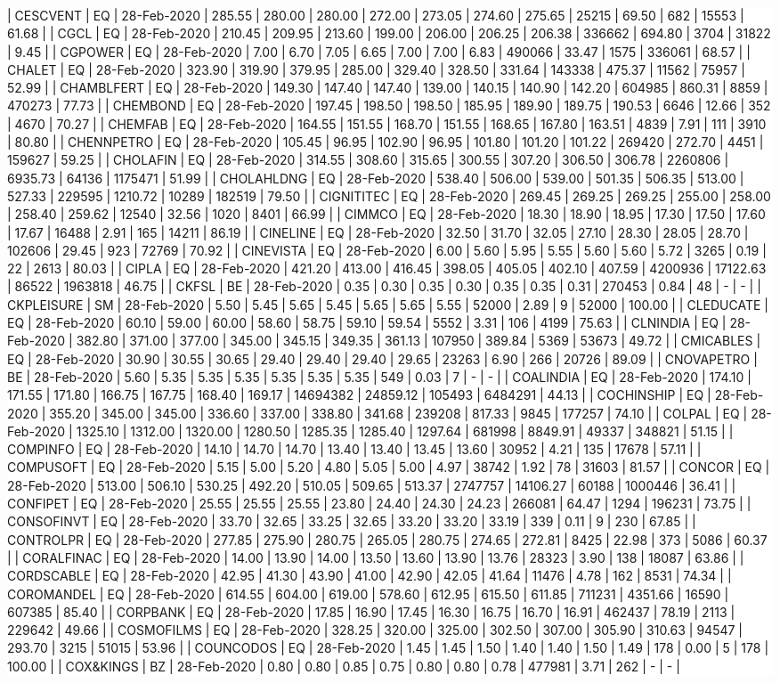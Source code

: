 | CESCVENT | EQ | 28-Feb-2020 | 285.55 | 280.00 | 280.00 | 272.00 | 273.05 | 274.60 | 275.65 | 25215 | 69.50 | 682 | 15553 | 61.68 |
| CGCL | EQ | 28-Feb-2020 | 210.45 | 209.95 | 213.60 | 199.00 | 206.00 | 206.25 | 206.38 | 336662 | 694.80 | 3704 | 31822 | 9.45 |
| CGPOWER | EQ | 28-Feb-2020 | 7.00 | 6.70 | 7.05 | 6.65 | 7.00 | 7.00 | 6.83 | 490066 | 33.47 | 1575 | 336061 | 68.57 |
| CHALET | EQ | 28-Feb-2020 | 323.90 | 319.90 | 379.95 | 285.00 | 329.40 | 328.50 | 331.64 | 143338 | 475.37 | 11562 | 75957 | 52.99 |
| CHAMBLFERT | EQ | 28-Feb-2020 | 149.30 | 147.40 | 147.40 | 139.00 | 140.15 | 140.90 | 142.20 | 604985 | 860.31 | 8859 | 470273 | 77.73 |
| CHEMBOND | EQ | 28-Feb-2020 | 197.45 | 198.50 | 198.50 | 185.95 | 189.90 | 189.75 | 190.53 | 6646 | 12.66 | 352 | 4670 | 70.27 |
| CHEMFAB | EQ | 28-Feb-2020 | 164.55 | 151.55 | 168.70 | 151.55 | 168.65 | 167.80 | 163.51 | 4839 | 7.91 | 111 | 3910 | 80.80 |
| CHENNPETRO | EQ | 28-Feb-2020 | 105.45 | 96.95 | 102.90 | 96.95 | 101.80 | 101.20 | 101.22 | 269420 | 272.70 | 4451 | 159627 | 59.25 |
| CHOLAFIN | EQ | 28-Feb-2020 | 314.55 | 308.60 | 315.65 | 300.55 | 307.20 | 306.50 | 306.78 | 2260806 | 6935.73 | 64136 | 1175471 | 51.99 |
| CHOLAHLDNG | EQ | 28-Feb-2020 | 538.40 | 506.00 | 539.00 | 501.35 | 506.35 | 513.00 | 527.33 | 229595 | 1210.72 | 10289 | 182519 | 79.50 |
| CIGNITITEC | EQ | 28-Feb-2020 | 269.45 | 269.25 | 269.25 | 255.00 | 258.00 | 258.40 | 259.62 | 12540 | 32.56 | 1020 | 8401 | 66.99 |
| CIMMCO | EQ | 28-Feb-2020 | 18.30 | 18.90 | 18.95 | 17.30 | 17.50 | 17.60 | 17.67 | 16488 | 2.91 | 165 | 14211 | 86.19 |
| CINELINE | EQ | 28-Feb-2020 | 32.50 | 31.70 | 32.05 | 27.10 | 28.30 | 28.05 | 28.70 | 102606 | 29.45 | 923 | 72769 | 70.92 |
| CINEVISTA | EQ | 28-Feb-2020 | 6.00 | 5.60 | 5.95 | 5.55 | 5.60 | 5.60 | 5.72 | 3265 | 0.19 | 22 | 2613 | 80.03 |
| CIPLA | EQ | 28-Feb-2020 | 421.20 | 413.00 | 416.45 | 398.05 | 405.05 | 402.10 | 407.59 | 4200936 | 17122.63 | 86522 | 1963818 | 46.75 |
| CKFSL | BE | 28-Feb-2020 | 0.35 | 0.30 | 0.35 | 0.30 | 0.35 | 0.35 | 0.31 | 270453 | 0.84 | 48 | - | - |
| CKPLEISURE | SM | 28-Feb-2020 | 5.50 | 5.45 | 5.65 | 5.45 | 5.65 | 5.65 | 5.55 | 52000 | 2.89 | 9 | 52000 | 100.00 |
| CLEDUCATE | EQ | 28-Feb-2020 | 60.10 | 59.00 | 60.00 | 58.60 | 58.75 | 59.10 | 59.54 | 5552 | 3.31 | 106 | 4199 | 75.63 |
| CLNINDIA | EQ | 28-Feb-2020 | 382.80 | 371.00 | 377.00 | 345.00 | 345.15 | 349.35 | 361.13 | 107950 | 389.84 | 5369 | 53673 | 49.72 |
| CMICABLES | EQ | 28-Feb-2020 | 30.90 | 30.55 | 30.65 | 29.40 | 29.40 | 29.40 | 29.65 | 23263 | 6.90 | 266 | 20726 | 89.09 |
| CNOVAPETRO | BE | 28-Feb-2020 | 5.60 | 5.35 | 5.35 | 5.35 | 5.35 | 5.35 | 5.35 | 549 | 0.03 | 7 | - | - |
| COALINDIA | EQ | 28-Feb-2020 | 174.10 | 171.55 | 171.80 | 166.75 | 167.75 | 168.40 | 169.17 | 14694382 | 24859.12 | 105493 | 6484291 | 44.13 |
| COCHINSHIP | EQ | 28-Feb-2020 | 355.20 | 345.00 | 345.00 | 336.60 | 337.00 | 338.80 | 341.68 | 239208 | 817.33 | 9845 | 177257 | 74.10 |
| COLPAL | EQ | 28-Feb-2020 | 1325.10 | 1312.00 | 1320.00 | 1280.50 | 1285.35 | 1285.40 | 1297.64 | 681998 | 8849.91 | 49337 | 348821 | 51.15 |
| COMPINFO | EQ | 28-Feb-2020 | 14.10 | 14.70 | 14.70 | 13.40 | 13.40 | 13.45 | 13.60 | 30952 | 4.21 | 135 | 17678 | 57.11 |
| COMPUSOFT | EQ | 28-Feb-2020 | 5.15 | 5.00 | 5.20 | 4.80 | 5.05 | 5.00 | 4.97 | 38742 | 1.92 | 78 | 31603 | 81.57 |
| CONCOR | EQ | 28-Feb-2020 | 513.00 | 506.10 | 530.25 | 492.20 | 510.05 | 509.65 | 513.37 | 2747757 | 14106.27 | 60188 | 1000446 | 36.41 |
| CONFIPET | EQ | 28-Feb-2020 | 25.55 | 25.55 | 25.55 | 23.80 | 24.40 | 24.30 | 24.23 | 266081 | 64.47 | 1294 | 196231 | 73.75 |
| CONSOFINVT | EQ | 28-Feb-2020 | 33.70 | 32.65 | 33.25 | 32.65 | 33.20 | 33.20 | 33.19 | 339 | 0.11 | 9 | 230 | 67.85 |
| CONTROLPR | EQ | 28-Feb-2020 | 277.85 | 275.90 | 280.75 | 265.05 | 280.75 | 274.65 | 272.81 | 8425 | 22.98 | 373 | 5086 | 60.37 |
| CORALFINAC | EQ | 28-Feb-2020 | 14.00 | 13.90 | 14.00 | 13.50 | 13.60 | 13.90 | 13.76 | 28323 | 3.90 | 138 | 18087 | 63.86 |
| CORDSCABLE | EQ | 28-Feb-2020 | 42.95 | 41.30 | 43.90 | 41.00 | 42.90 | 42.05 | 41.64 | 11476 | 4.78 | 162 | 8531 | 74.34 |
| COROMANDEL | EQ | 28-Feb-2020 | 614.55 | 604.00 | 619.00 | 578.60 | 612.95 | 615.50 | 611.85 | 711231 | 4351.66 | 16590 | 607385 | 85.40 |
| CORPBANK | EQ | 28-Feb-2020 | 17.85 | 16.90 | 17.45 | 16.30 | 16.75 | 16.70 | 16.91 | 462437 | 78.19 | 2113 | 229642 | 49.66 |
| COSMOFILMS | EQ | 28-Feb-2020 | 328.25 | 320.00 | 325.00 | 302.50 | 307.00 | 305.90 | 310.63 | 94547 | 293.70 | 3215 | 51015 | 53.96 |
| COUNCODOS | EQ | 28-Feb-2020 | 1.45 | 1.45 | 1.50 | 1.40 | 1.40 | 1.50 | 1.49 | 178 | 0.00 | 5 | 178 | 100.00 |
| COX&KINGS | BZ | 28-Feb-2020 | 0.80 | 0.80 | 0.85 | 0.75 | 0.80 | 0.80 | 0.78 | 477981 | 3.71 | 262 | - | - |